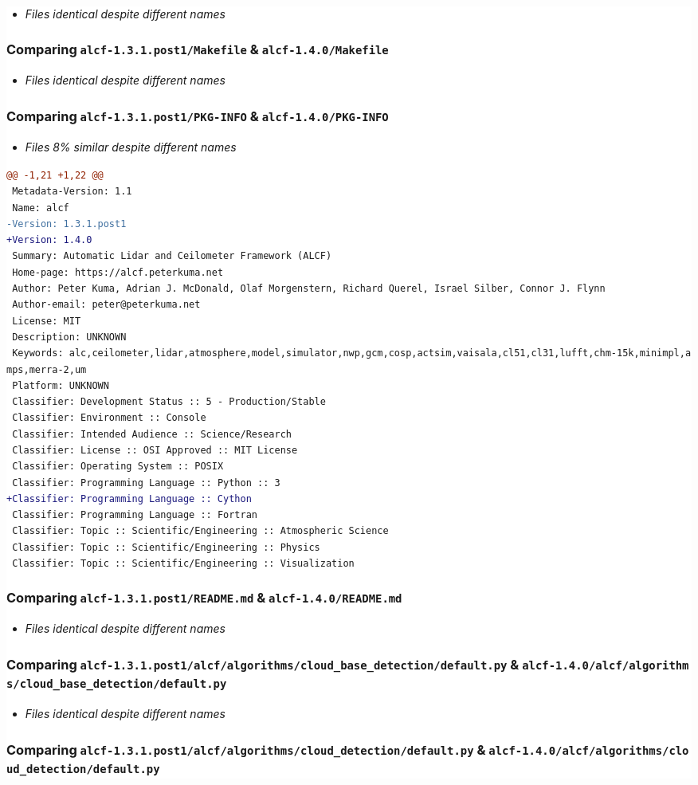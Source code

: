  * *Files identical despite different names*

### Comparing `alcf-1.3.1.post1/Makefile` & `alcf-1.4.0/Makefile`

 * *Files identical despite different names*

### Comparing `alcf-1.3.1.post1/PKG-INFO` & `alcf-1.4.0/PKG-INFO`

 * *Files 8% similar despite different names*

```diff
@@ -1,21 +1,22 @@
 Metadata-Version: 1.1
 Name: alcf
-Version: 1.3.1.post1
+Version: 1.4.0
 Summary: Automatic Lidar and Ceilometer Framework (ALCF)
 Home-page: https://alcf.peterkuma.net
 Author: Peter Kuma, Adrian J. McDonald, Olaf Morgenstern, Richard Querel, Israel Silber, Connor J. Flynn
 Author-email: peter@peterkuma.net
 License: MIT
 Description: UNKNOWN
 Keywords: alc,ceilometer,lidar,atmosphere,model,simulator,nwp,gcm,cosp,actsim,vaisala,cl51,cl31,lufft,chm-15k,minimpl,amps,merra-2,um
 Platform: UNKNOWN
 Classifier: Development Status :: 5 - Production/Stable
 Classifier: Environment :: Console
 Classifier: Intended Audience :: Science/Research
 Classifier: License :: OSI Approved :: MIT License
 Classifier: Operating System :: POSIX
 Classifier: Programming Language :: Python :: 3
+Classifier: Programming Language :: Cython
 Classifier: Programming Language :: Fortran
 Classifier: Topic :: Scientific/Engineering :: Atmospheric Science
 Classifier: Topic :: Scientific/Engineering :: Physics
 Classifier: Topic :: Scientific/Engineering :: Visualization
```

### Comparing `alcf-1.3.1.post1/README.md` & `alcf-1.4.0/README.md`

 * *Files identical despite different names*

### Comparing `alcf-1.3.1.post1/alcf/algorithms/cloud_base_detection/default.py` & `alcf-1.4.0/alcf/algorithms/cloud_base_detection/default.py`

 * *Files identical despite different names*

### Comparing `alcf-1.3.1.post1/alcf/algorithms/cloud_detection/default.py` & `alcf-1.4.0/alcf/algorithms/cloud_detection/default.py`
